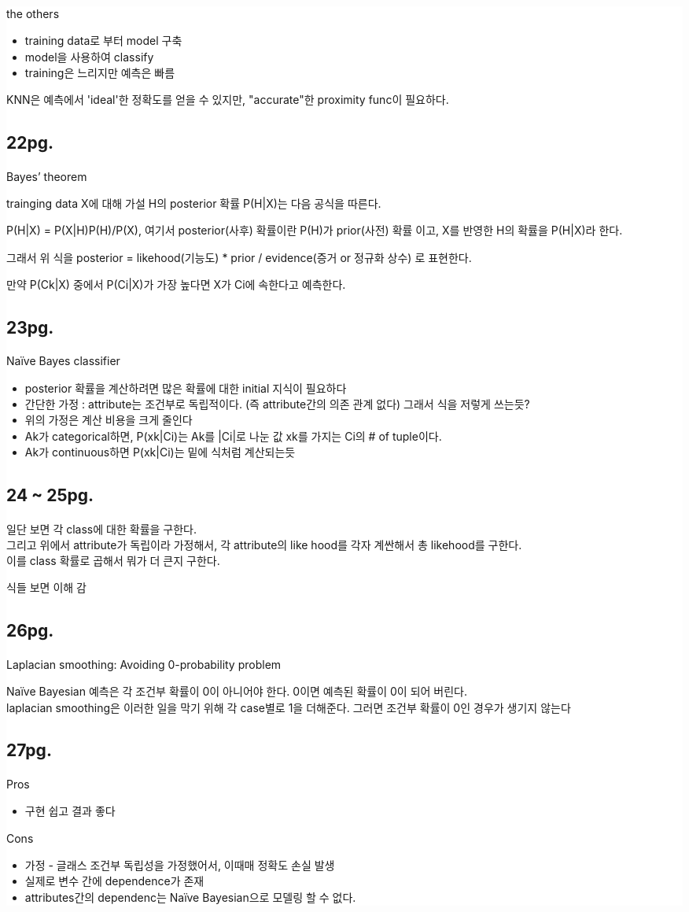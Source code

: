 the others
- training data로 부터 model 구축
- model을 사용하여 classify
- training은 느리지만 예측은 빠름

KNN은 예측에서 'ideal'한 정확도를 얻을 수 있지만, "accurate"한 proximity func이 필요하다.  

## 22pg.

Bayes’ theorem  

trainging data X에 대해 가설 H의 posterior 확률 P(H|X)는 다음 공식을 따른다.

P(H|X) = P(X|H)P(H)/P(X), 여기서 posterior(사후) 확률이란 P(H)가 prior(사전) 확률 이고, X를 반영한 H의 확률을 P(H|X)라 한다.

그래서 위 식을 posterior = likehood(기능도) * prior / evidence(증거 or 정규화 상수) 로 표현한다.  

만약 P(Ck|X) 중에서 P(Ci|X)가 가장 높다면 X가 Ci에 속한다고 예측한다.  

## 23pg.

Naïve Bayes classifier
- posterior 확률을 계산하려면 많은 확률에 대한 initial 지식이 필요하다
- 간단한 가정 : attribute는 조건부로 독립적이다. (즉 attribute간의 의존 관계 없다) 그래서 식을 저렇게 쓰는듯?
- 위의 가정은 계산 비용을 크게 줄인다
- Ak가 categorical하면, P(xk|Ci)는 Ak를 |Ci|로 나눈 값 xk를 가지는 Ci의 # of tuple이다.
- Ak가 continuous하면 P(xk|Ci)는 밑에 식처럼 계산되는듯

## 24 ~ 25pg.

일단 보면 각 class에 대한 확률을 구한다.  
그리고 위에서 attribute가 독립이라 가정해서, 각 attribute의 like hood를 각자 계싼해서 총 likehood를 구한다.  
이를 class 확률로 곱해서 뭐가 더 큰지 구한다.  

식들 보면 이해 감  

## 26pg.

Laplacian smoothing: Avoiding 0-probability problem  

Naïve Bayesian 예측은 각 조건부 확률이 0이 아니어야 한다. 0이면 예측된 확률이 0이 되어 버린다.  
laplacian smoothing은 이러한 일을 막기 위해 각 case별로 1을 더해준다. 그러면 조건부 확률이 0인 경우가 생기지 않는다  

## 27pg.

Pros
- 구현 쉽고 결과 좋다

Cons
- 가정 - 글래스 조건부 독립성을 가정했어서, 이때매 정확도 손실 발생
- 실제로 변수 간에 dependence가 존재
- attributes간의 dependenc는 Naïve Bayesian으로 모델링 할 수 없다.

